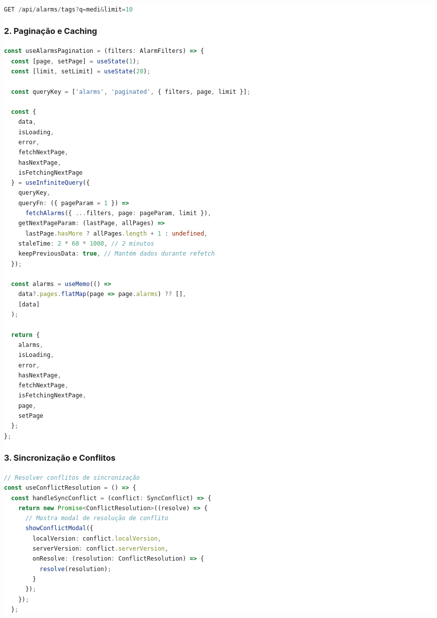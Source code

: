 ```typescript
GET /api/alarms/tags?q=medi&limit=10
```

### 2. **Paginação e Caching**

```typescript
const useAlarmsPagination = (filters: AlarmFilters) => {
  const [page, setPage] = useState(1);
  const [limit, setLimit] = useState(20);
  
  const queryKey = ['alarms', 'paginated', { filters, page, limit }];
  
  const {
    data,
    isLoading,
    error,
    fetchNextPage,
    hasNextPage,
    isFetchingNextPage
  } = useInfiniteQuery({
    queryKey,
    queryFn: ({ pageParam = 1 }) => 
      fetchAlarms({ ...filters, page: pageParam, limit }),
    getNextPageParam: (lastPage, allPages) => 
      lastPage.hasMore ? allPages.length + 1 : undefined,
    staleTime: 2 * 60 * 1000, // 2 minutos
    keepPreviousData: true, // Mantém dados durante refetch
  });
  
  const alarms = useMemo(() => 
    data?.pages.flatMap(page => page.alarms) ?? [],
    [data]
  );
  
  return {
    alarms,
    isLoading,
    error,
    hasNextPage,
    fetchNextPage,
    isFetchingNextPage,
    page,
    setPage
  };
};
```

### 3. **Sincronização e Conflitos**

```typescript
// Resolver conflitos de sincronização
const useConflictResolution = () => {
  const handleSyncConflict = (conflict: SyncConflict) => {
    return new Promise<ConflictResolution>((resolve) => {
      // Mostra modal de resolução de conflito
      showConflictModal({
        localVersion: conflict.localVersion,
        serverVersion: conflict.serverVersion,
        onResolve: (resolution: ConflictResolution) => {
          resolve(resolution);
        }
      });
    });
  };
```